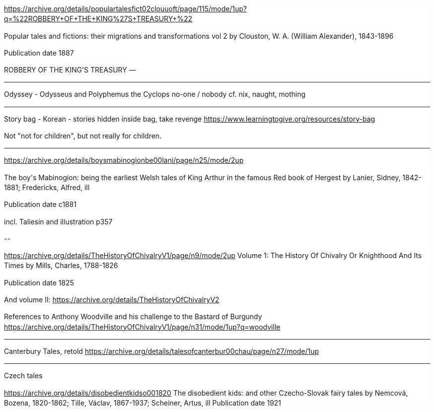 
https://archive.org/details/populartalesfict02clouuoft/page/115/mode/1up?q=%22ROBBERY+OF+THE+KING%27S+TREASURY+%22

Popular tales and fictions: their migrations and transformations vol 2
by Clouston, W. A. (William Alexander), 1843-1896

Publication date 1887

ROBBERY OF THE KING'S TREASURY —


---

Odyssey - Odysseus and Polyphemus the Cyclops  no-one / nobody cf. nix, naught, mothing

---

Story bag - Korean - stories hidden inside bag, take revenge
https://www.learningtogive.org/resources/story-bag


Not "not for children", but not really for children.

---

https://archive.org/details/boysmabinogionbe00lani/page/n25/mode/2up

The boy's Mabinogion: being the earliest Welsh tales of King Arthur in the famous Red book of Hergest
by Lanier, Sidney, 1842-1881; Fredericks, Alfred, ill

Publication date c1881

incl. Taliesin
and illustration p357

--

https://archive.org/details/TheHistoryOfChivalryV1/page/n9/mode/2up
Volume 1: The History Of Chivalry Or Knighthood And Its Times
by Mills, Charles, 1788-1826

Publication date 1825

And volume II: https://archive.org/details/TheHistoryOfChivalryV2


References to Anthony Woodville and his challenge to the Bastard of Burgundy
https://archive.org/details/TheHistoryOfChivalryV1/page/n31/mode/1up?q=woodville


---

Canterbury Tales, retold
https://archive.org/details/talesofcanterbur00chau/page/n27/mode/1up

---

Czech tales


https://archive.org/details/disobedientkidso001820
The disobedient kids: and other Czecho-Slovak fairy tales
by Nemcová, Bozena, 1820-1862; Tille, Václav, 1867-1937; Scheiner, Artus, ill
Publication date 1921
